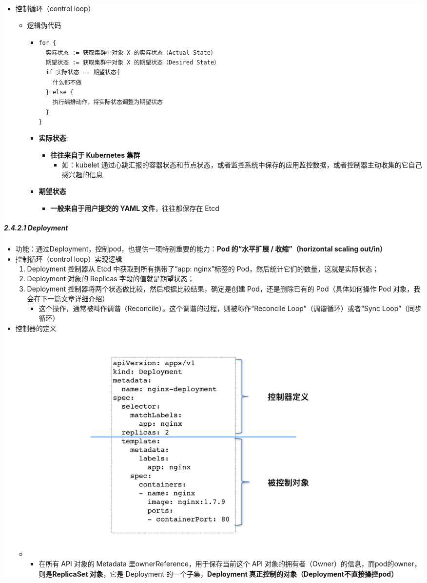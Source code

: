  * 控制循环（control loop）

    * 逻辑伪代码

      * ```
        for {
          实际状态 := 获取集群中对象 X 的实际状态（Actual State）
          期望状态 := 获取集群中对象 X 的期望状态（Desired State）
          if 实际状态 == 期望状态{
            什么都不做
          } else {
            执行编排动作，将实际状态调整为期望状态
          }
        }
        ```

      * **实际状态**:

        * **往往来自于 Kubernetes 集群**
          * 如：kubelet 通过心跳汇报的容器状态和节点状态，或者监控系统中保存的应用监控数据，或者控制器主动收集的它自己感兴趣的信息

      * **期望状态**

        * **一般来自于用户提交的 YAML 文件**，往往都保存在 Etcd

##### 2.4.2.1 Deployment

* 功能：通过Deployment，控制pod，也提供一项特别重要的能力：**Pod 的“水平扩展 / 收缩”（horizontal scaling out/in）**
* 控制循环（control loop）实现逻辑
  1. Deployment 控制器从 Etcd 中获取到所有携带了“app: nginx”标签的 Pod，然后统计它们的数量，这就是实际状态；
  2. Deployment 对象的 Replicas 字段的值就是期望状态；
  3. Deployment 控制器将两个状态做比较，然后根据比较结果，确定是创建 Pod，还是删除已有的 Pod（具体如何操作 Pod 对象，我会在下一篇文章详细介绍）
     * 这个操作，通常被叫作调谐（Reconcile）。这个调谐的过程，则被称作“Reconcile Loop”（调谐循环）或者“Sync Loop”（同步循环）
* 控制器的定义
  * ![](容器与容器编排.assets/控制器定义.png)
    * 在所有 API 对象的 Metadata 里ownerReference，用于保存当前这个 API 对象的拥有者（Owner）的信息，而pod的owner，则是**ReplicaSet 对象**，它是 Deployment 的一个子集，**Deployment 真正控制的对象（Deployment不直接操控pod）**
